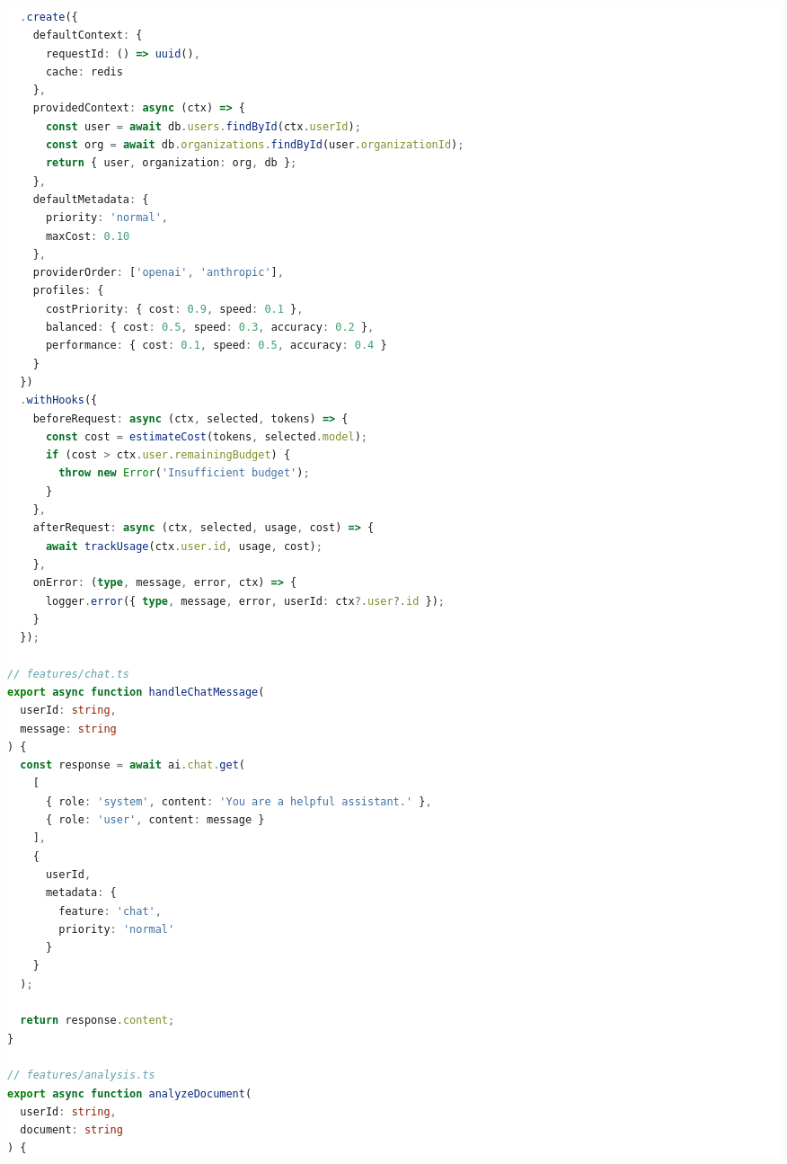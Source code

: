 ```typescript
  .create({
    defaultContext: {
      requestId: () => uuid(),
      cache: redis
    },
    providedContext: async (ctx) => {
      const user = await db.users.findById(ctx.userId);
      const org = await db.organizations.findById(user.organizationId);
      return { user, organization: org, db };
    },
    defaultMetadata: {
      priority: 'normal',
      maxCost: 0.10
    },
    providerOrder: ['openai', 'anthropic'],
    profiles: {
      costPriority: { cost: 0.9, speed: 0.1 },
      balanced: { cost: 0.5, speed: 0.3, accuracy: 0.2 },
      performance: { cost: 0.1, speed: 0.5, accuracy: 0.4 }
    }
  })
  .withHooks({
    beforeRequest: async (ctx, selected, tokens) => {
      const cost = estimateCost(tokens, selected.model);
      if (cost > ctx.user.remainingBudget) {
        throw new Error('Insufficient budget');
      }
    },
    afterRequest: async (ctx, selected, usage, cost) => {
      await trackUsage(ctx.user.id, usage, cost);
    },
    onError: (type, message, error, ctx) => {
      logger.error({ type, message, error, userId: ctx?.user?.id });
    }
  });

// features/chat.ts
export async function handleChatMessage(
  userId: string,
  message: string
) {
  const response = await ai.chat.get(
    [
      { role: 'system', content: 'You are a helpful assistant.' },
      { role: 'user', content: message }
    ],
    {
      userId,
      metadata: {
        feature: 'chat',
        priority: 'normal'
      }
    }
  );

  return response.content;
}

// features/analysis.ts
export async function analyzeDocument(
  userId: string,
  document: string
) {
```
